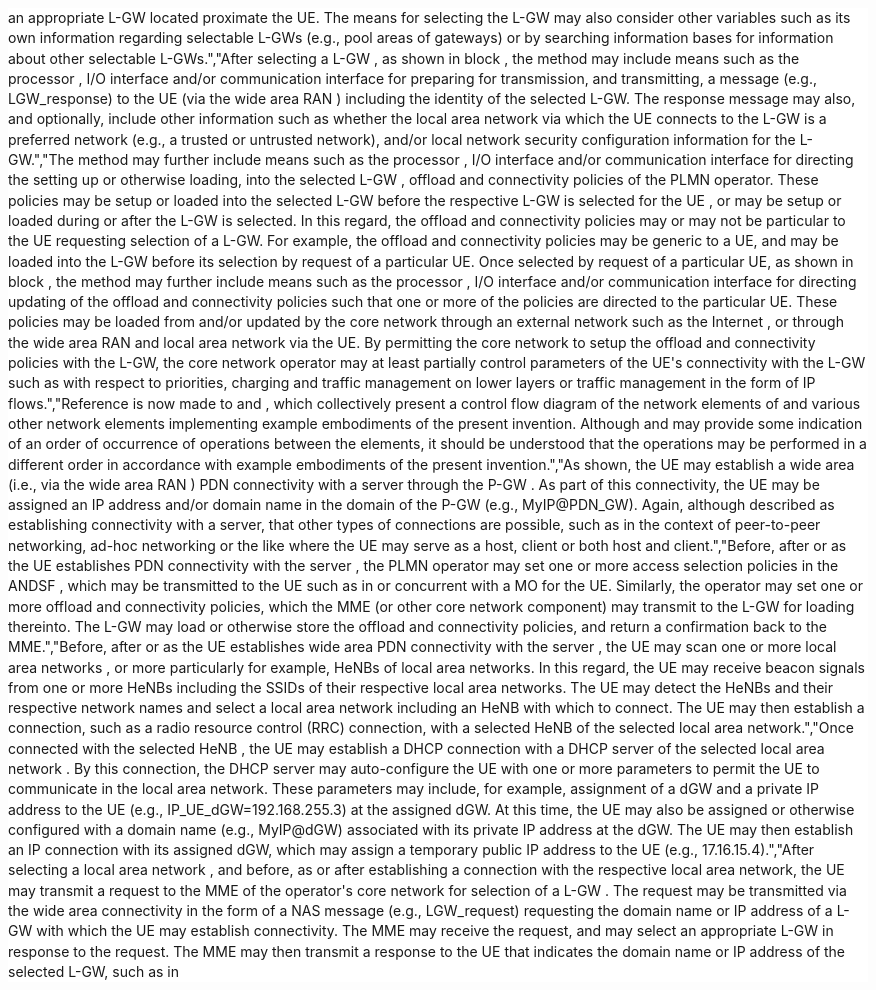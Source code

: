 an appropriate L-GW located proximate the UE. The means for selecting the L-GW may also consider other variables such as its own information regarding selectable L-GWs (e.g., pool areas of gateways) or by searching information bases for information about other selectable L-GWs.","After selecting a L-GW , as shown in block , the method may include means such as the processor , I\/O interface  and\/or communication interface for preparing for transmission, and transmitting, a message (e.g., LGW_response) to the UE  (via the wide area RAN ) including the identity of the selected L-GW. The response message may also, and optionally, include other information such as whether the local area network  via which the UE connects to the L-GW is a preferred network (e.g., a trusted or untrusted network), and\/or local network security configuration information for the L-GW.","The method may further include means such as the processor , I\/O interface  and\/or communication interface for directing the setting up or otherwise loading, into the selected L-GW , offload and connectivity policies of the PLMN operator. These policies may be setup or loaded into the selected L-GW before the respective L-GW is selected for the UE , or may be setup or loaded during or after the L-GW is selected. In this regard, the offload and connectivity policies may or may not be particular to the UE requesting selection of a L-GW. For example, the offload and connectivity policies may be generic to a UE, and may be loaded into the L-GW before its selection by request of a particular UE. Once selected by request of a particular UE, as shown in block , the method may further include means such as the processor , I\/O interface  and\/or communication interface for directing updating of the offload and connectivity policies such that one or more of the policies are directed to the particular UE. These policies may be loaded from and\/or updated by the core network  through an external network such as the Internet , or through the wide area RAN  and local area network  via the UE. By permitting the core network to setup the offload and connectivity policies with the L-GW, the core network operator may at least partially control parameters of the UE's connectivity with the L-GW such as with respect to priorities, charging and traffic management on lower layers or traffic management in the form of IP flows.","Reference is now made to and , which collectively present a control flow diagram of the network elements of  and various other network elements implementing example embodiments of the present invention. Although and may provide some indication of an order of occurrence of operations between the elements, it should be understood that the operations may be performed in a different order in accordance with example embodiments of the present invention.","As shown, the UE  may establish a wide area (i.e., via the wide area RAN ) PDN connectivity with a server  through the P-GW . As part of this connectivity, the UE may be assigned an IP address and\/or domain name in the domain of the P-GW (e.g., MyIP@PDN_GW). Again, although described as establishing connectivity with a server, that other types of connections are possible, such as in the context of peer-to-peer networking, ad-hoc networking or the like where the UE may serve as a host, client or both host and client.","Before, after or as the UE  establishes PDN connectivity with the server , the PLMN operator may set one or more access selection policies in the ANDSF , which may be transmitted to the UE such as in or concurrent with a MO for the UE. Similarly, the operator may set one or more offload and connectivity policies, which the MME  (or other core network component) may transmit to the L-GW  for loading thereinto. The L-GW may load or otherwise store the offload and connectivity policies, and return a confirmation back to the MME.","Before, after or as the UE  establishes wide area PDN connectivity with the server , the UE may scan one or more local area networks , or more particularly for example, HeNBs  of local area networks. In this regard, the UE may receive beacon signals from one or more HeNBs including the SSIDs of their respective local area networks. The UE may detect the HeNBs and their respective network names and select a local area network including an HeNB with which to connect. The UE may then establish a connection, such as a radio resource control (RRC) connection, with a selected HeNB of the selected local area network.","Once connected with the selected HeNB , the UE may establish a DHCP connection with a DHCP server of the selected local area network . By this connection, the DHCP server may auto-configure the UE with one or more parameters to permit the UE to communicate in the local area network. These parameters may include, for example, assignment of a dGW  and a private IP address to the UE (e.g., IP_UE_dGW=192.168.255.3) at the assigned dGW. At this time, the UE may also be assigned or otherwise configured with a domain name (e.g., MyIP@dGW) associated with its private IP address at the dGW. The UE may then establish an IP connection with its assigned dGW, which may assign a temporary public IP address to the UE (e.g., 17.16.15.4).","After selecting a local area network , and before, as or after establishing a connection with the respective local area network, the UE  may transmit a request to the MME  of the operator's core network for selection of a L-GW . The request may be transmitted via the wide area connectivity in the form of a NAS message (e.g., LGW_request) requesting the domain name or IP address of a L-GW with which the UE may establish connectivity. The MME may receive the request, and may select an appropriate L-GW in response to the request. The MME may then transmit a response to the UE that indicates the domain name or IP address of the selected L-GW, such as in